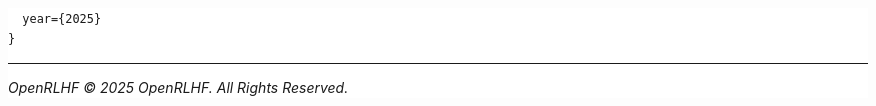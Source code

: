 ```
  year={2025}
}
```

______________________________________________________________________

*OpenRLHF © 2025 OpenRLHF. All Rights Reserved.*
